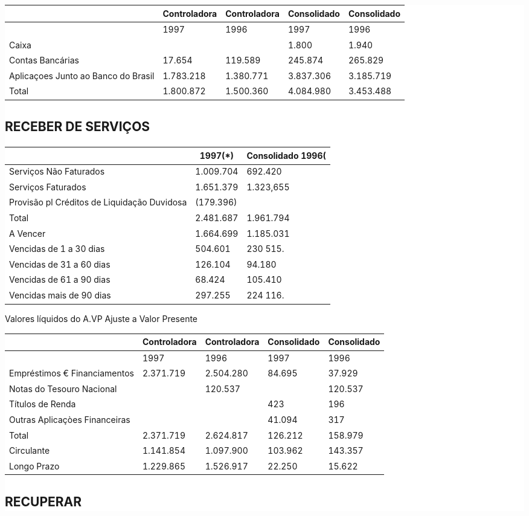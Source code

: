 |                                     | Controladora   | Controladora   | Consolidado   | Consolidado   |
|-------------------------------------|----------------|----------------|---------------|---------------|
|                                     | 1997           | 1996           | 1997          | 1996          |
| Caixa                               |                |                | 1.800         | 1.940         |
| Contas Bancárias                    | 17.654         | 119.589        | 245.874       | 265.829       |
| Aplicaçoes Junto ao Banco do Brasil | 1.783.218      | 1.380.771      | 3.837.306     | 3.185.719     |
| Total                               | 1.800.872      | 1.500.360      | 4.084.980     | 3.453.488     |

## RECEBER DE SERVIÇOS

|                                             | 1997(*)   | Consolidado 1996(   |
|---------------------------------------------|-----------|---------------------|
| Serviços Não Faturados                      | 1.009.704 | 692.420             |
| Serviços Faturados                          | 1.651.379 | 1.323,655           |
| Provisão pl Créditos de Liquidação Duvidosa | (179.396) |                     |
| Total                                       | 2.481.687 | 1.961.794           |
| A Vencer                                    | 1.664.699 | 1.185.031           |
| Vencidas de 1 a 30 dias                     | 504.601   | 230 515.            |
| Vencidas de 31 a 60 dias                    | 126.104   | 94.180              |
| Vencidas de 61 a 90 dias                    | 68.424    | 105.410             |
| Vencidas mais de 90 dias                    | 297.255   | 224 116.            |

Valores líquidos do A.VP Ajuste a Valor Presente

|                               | Controladora   | Controladora   | Consolidado   |   Consolidado |
|-------------------------------|----------------|----------------|---------------|---------------|
|                               | 1997           | 1996           | 1997          |      1996     |
| Empréstimos € Financiamentos  | 2.371.719      | 2.504.280      | 84.695        |        37.929 |
| Notas do Tesouro Nacional     |                | 120.537        |               |       120.537 |
| Títulos de Renda              |                |                | 423           |       196     |
| Outras Aplicaçòes Financeiras |                |                | 41.094        |       317     |
| Total                         | 2.371.719      | 2.624.817      | 126.212       |       158.979 |
| Circulante                    | 1.141.854      | 1.097.900      | 103.962       |       143.357 |
| Longo Prazo                   | 1.229.865      | 1.526.917      | 22.250        |        15.622 |

## RECUPERAR

